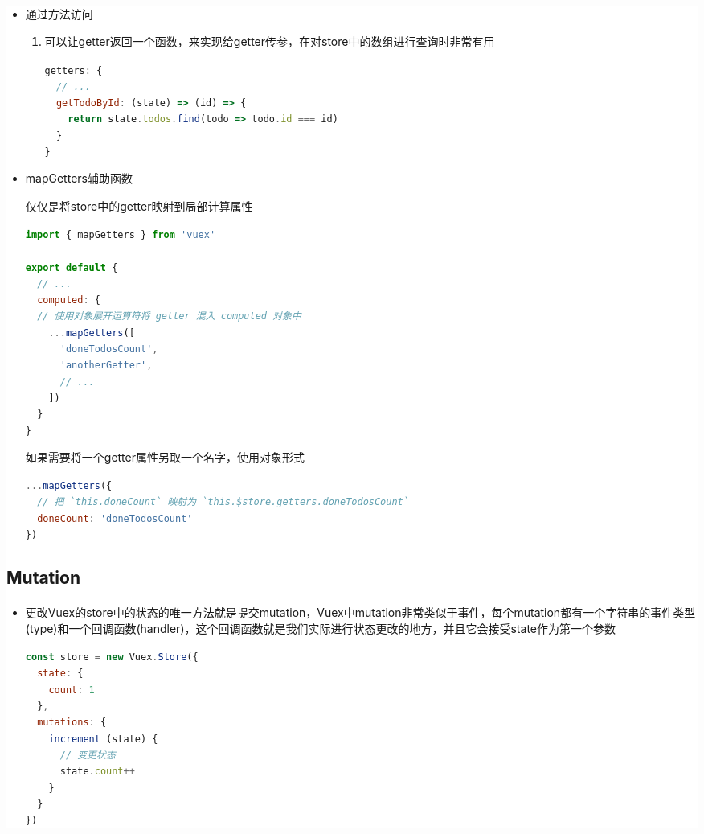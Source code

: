 - 通过方法访问

  1. 可以让getter返回一个函数，来实现给getter传参，在对store中的数组进行查询时非常有用

     ```js
     getters: {
       // ...
       getTodoById: (state) => (id) => {
         return state.todos.find(todo => todo.id === id)
       }
     }
     ```

- mapGetters辅助函数

  仅仅是将store中的getter映射到局部计算属性

  ```js
  import { mapGetters } from 'vuex'
  
  export default {
    // ...
    computed: {
    // 使用对象展开运算符将 getter 混入 computed 对象中
      ...mapGetters([
        'doneTodosCount',
        'anotherGetter',
        // ...
      ])
    }
  }
  ```

  如果需要将一个getter属性另取一个名字，使用对象形式

  ```js
  ...mapGetters({
    // 把 `this.doneCount` 映射为 `this.$store.getters.doneTodosCount`
    doneCount: 'doneTodosCount'
  })
  ```

## Mutation

- 更改Vuex的store中的状态的唯一方法就是提交mutation，Vuex中mutation非常类似于事件，每个mutation都有一个字符串的事件类型(type)和一个回调函数(handler)，这个回调函数就是我们实际进行状态更改的地方，并且它会接受state作为第一个参数

  ```js
  const store = new Vuex.Store({
    state: {
      count: 1
    },
    mutations: {
      increment (state) {
        // 变更状态
        state.count++
      }
    }
  })
  ```
